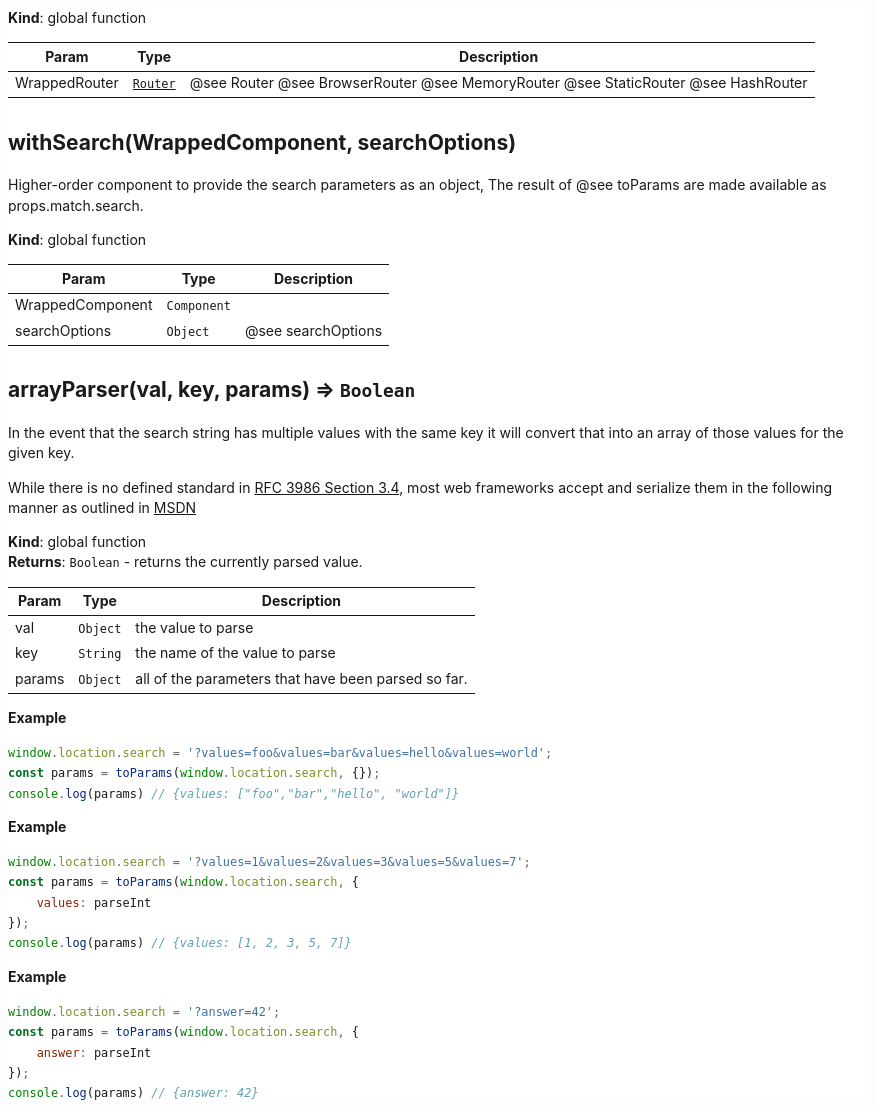 **Kind**: global function  

| Param | Type | Description |
| --- | --- | --- |
| WrappedRouter | [<code>Router</code>](#Router) | @see Router @see BrowserRouter @see MemoryRouter @see StaticRouter @see HashRouter |

<a name="withSearch"></a>

## withSearch(WrappedComponent, searchOptions)
Higher-order component to provide the search parameters as an object,
The result of @see toParams are made available as props.match.search.

**Kind**: global function  

| Param | Type | Description |
| --- | --- | --- |
| WrappedComponent | <code>Component</code> |  |
| searchOptions | <code>Object</code> | @see searchOptions |

<a name="arrayParser"></a>

## arrayParser(val, key, params) ⇒ <code>Boolean</code>
In the event that the search string has multiple values with the same key
it will convert that into an array of those values for the given key.

While there is no defined standard in [RFC 3986 Section 3.4](https://tools.ietf.org/html/rfc3986#section-3.4),
most web frameworks accept and serialize them in the following manner as outlined
in [MSDN](https://docs.microsoft.com/en-us/previous-versions/iis/6.0-sdk/ms524784(v=vs.90))

**Kind**: global function  
**Returns**: <code>Boolean</code> - returns the currently parsed value.  

| Param | Type | Description |
| --- | --- | --- |
| val | <code>Object</code> | the value to parse |
| key | <code>String</code> | the name of the value to parse |
| params | <code>Object</code> | all of the parameters that have been parsed so far. |

**Example**  
```js
window.location.search = '?values=foo&values=bar&values=hello&values=world';
const params = toParams(window.location.search, {});
console.log(params) // {values: ["foo","bar","hello", "world"]}
```
**Example**  
```js
window.location.search = '?values=1&values=2&values=3&values=5&values=7';
const params = toParams(window.location.search, {
    values: parseInt
});
console.log(params) // {values: [1, 2, 3, 5, 7]}
```
**Example**  
```js
window.location.search = '?answer=42';
const params = toParams(window.location.search, {
    answer: parseInt
});
console.log(params) // {answer: 42}
```
<a name="parseBool"></a>
